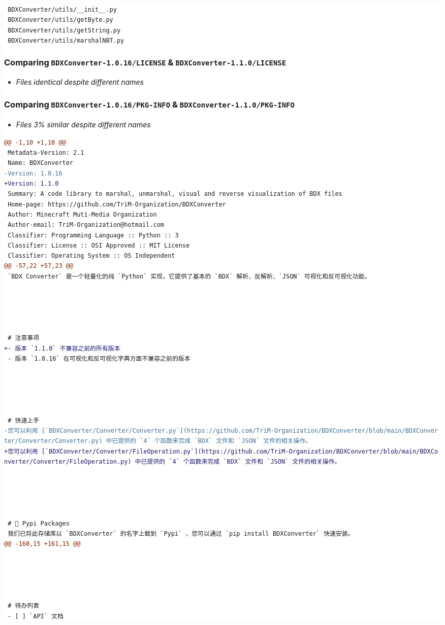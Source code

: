 ```diff
 BDXConverter/utils/__init__.py
 BDXConverter/utils/getByte.py
 BDXConverter/utils/getString.py
 BDXConverter/utils/marshalNBT.py
```

### Comparing `BDXConverter-1.0.16/LICENSE` & `BDXConverter-1.1.0/LICENSE`

 * *Files identical despite different names*

### Comparing `BDXConverter-1.0.16/PKG-INFO` & `BDXConverter-1.1.0/PKG-INFO`

 * *Files 3% similar despite different names*

```diff
@@ -1,10 +1,10 @@
 Metadata-Version: 2.1
 Name: BDXConverter
-Version: 1.0.16
+Version: 1.1.0
 Summary: A code library to marshal, unmarshal, visual and reverse visualization of BDX files
 Home-page: https://github.com/TriM-Organization/BDXConverter
 Author: Minecraft Muti-Media Organization
 Author-email: TriM-Organization@hotmail.com
 Classifier: Programming Language :: Python :: 3
 Classifier: License :: OSI Approved :: MIT License
 Classifier: Operating System :: OS Independent
@@ -57,22 +57,23 @@
 `BDX Converter` 是一个轻量化的纯 `Python` 实现，它提供了基本的 `BDX` 解析、反解析、`JSON` 可视化和反可视化功能。 
 
 
 
 
 
 # 注意事项
+- 版本 `1.1.0` 不兼容之前的所有版本
 - 版本 `1.0.16` 在可视化和反可视化字典方面不兼容之前的版本
 
 
 
 
 
 # 快速上手
-您可以利用 [`BDXConverter/Converter/Converter.py`](https://github.com/TriM-Organization/BDXConverter/blob/main/BDXConverter/Converter/Converter.py) 中已提供的 `4` 个函数来完成 `BDX` 文件和 `JSON` 文件的相关操作。 
+您可以利用 [`BDXConverter/Converter/FileOperation.py`](https://github.com/TriM-Organization/BDXConverter/blob/main/BDXConverter/Converter/FileOperation.py) 中已提供的 `4` 个函数来完成 `BDX` 文件和 `JSON` 文件的相关操作。 
 
 
 
 
 
 # 🐍 Pypi Packages
 我们已将此存储库以 `BDXConverter` 的名字上载到 `Pypi` ，您可以通过 `pip install BDXConverter` 快速安装。
@@ -160,15 +161,15 @@
 
 
 
 
 
 # 待办列表
 - [ ] `API` 文档
```